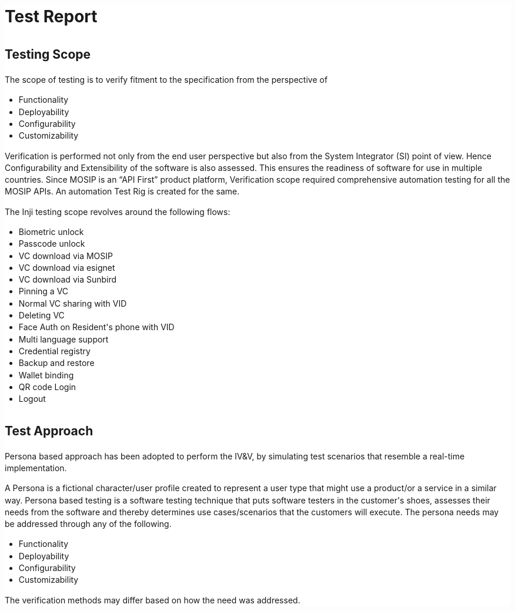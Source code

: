 # Test Report

## Testing Scope

The scope of testing is to verify fitment to the specification from the perspective of

* Functionality
* Deployability
* Configurability
* Customizability

Verification is performed not only from the end user perspective but also from the System Integrator (SI) point of view. Hence Configurability and Extensibility of the software is also assessed. This ensures the readiness of software for use in multiple countries. Since MOSIP is an “API First” product platform, Verification scope required comprehensive automation testing for all the MOSIP APIs. An automation Test Rig is created for the same.

The Inji testing scope revolves around the following flows:

* Biometric unlock
* Passcode unlock
* VC download via MOSIP
* VC download via esignet
* VC download via Sunbird
* Pinning a VC
* Normal VC sharing with VID
* Deleting VC
* Face Auth on Resident's phone with VID
* Multi language support
* Credential registry
* Backup and restore
* Wallet binding
* QR code Login
* Logout

## Test Approach

Persona based approach has been adopted to perform the IV\&V, by simulating test scenarios that resemble a real-time implementation.

A Persona is a fictional character/user profile created to represent a user type that might use a product/or a service in a similar way. Persona based testing is a software testing technique that puts software testers in the customer's shoes, assesses their needs from the software and thereby determines use cases/scenarios that the customers will execute. The persona needs may be addressed through any of the following.

* Functionality
* Deployability
* Configurability
* Customizability

The verification methods may differ based on how the need was addressed.
